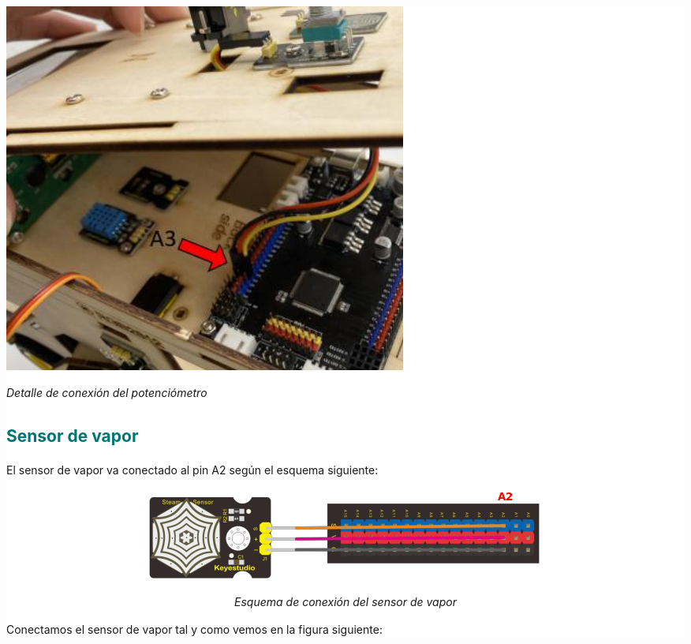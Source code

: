 ![Detalle de conexión del potenciómetro](./img/material/conex/con_pot_deta.png)

*Detalle de conexión del potenciómetro*

</center>

## <FONT COLOR=#007575>**Sensor de vapor**</font>
El sensor de vapor va conectado al pin A2 según el esquema siguiente:

<center>

![Esquema de conexión del sensor de vapor](./img/material/conex/con_vapor.png)

*Esquema de conexión del sensor de vapor*

</center>

Conectamos el sensor de vapor tal y como vemos en la figura siguiente:

<center>
